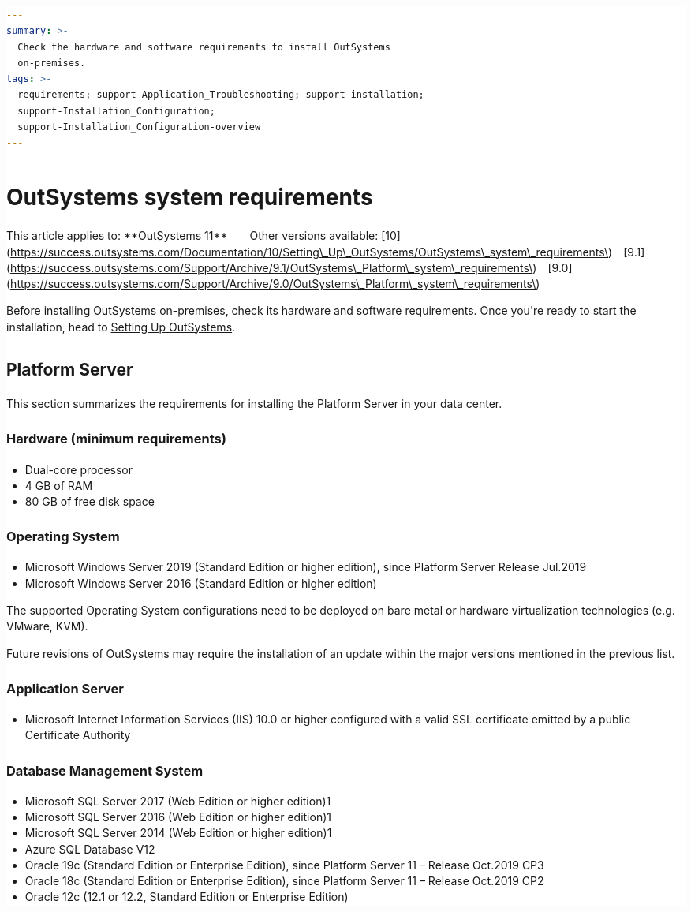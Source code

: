 ```yaml
---
summary: >-
  Check the hardware and software requirements to install OutSystems
  on-premises.
tags: >-
  requirements; support-Application_Troubleshooting; support-installation;
  support-Installation_Configuration;
  support-Installation_Configuration-overview
---
```


# OutSystems system requirements

 This article applies to: \*\*OutSystems 11\*\*  Other versions available: \[10\]\(https://success.outsystems.com/Documentation/10/Setting\_Up\_OutSystems/OutSystems\_system\_requirements\) \[9.1\]\(https://success.outsystems.com/Support/Archive/9.1/OutSystems\_Platform\_system\_requirements\) \[9.0\]\(https://success.outsystems.com/Support/Archive/9.0/OutSystems\_Platform\_system\_requirements\)

Before installing OutSystems on-premises, check its hardware and software requirements. Once you're ready to start the installation, head to [Setting Up OutSystems](intro.md).

## Platform Server

This section summarizes the requirements for installing the Platform Server in your data center.

### Hardware \(minimum requirements\)

* Dual-core processor
* 4 GB of RAM
* 80 GB of free disk space

### Operating System

* Microsoft Windows Server 2019 \(Standard Edition or higher edition\), since Platform Server Release Jul.2019
* Microsoft Windows Server 2016 \(Standard Edition or higher edition\)

The supported Operating System configurations need to be deployed on bare metal or hardware virtualization technologies \(e.g. VMware, KVM\).

Future revisions of OutSystems may require the installation of an update within the major versions mentioned in the previous list.

### Application Server

* Microsoft Internet Information Services \(IIS\) 10.0 or higher configured with a valid SSL certificate emitted by a public Certificate Authority

### Database Management System

* Microsoft SQL Server 2017 \(Web Edition or higher edition\)1
* Microsoft SQL Server 2016 \(Web Edition or higher edition\)1
* Microsoft SQL Server 2014 \(Web Edition or higher edition\)1
* Azure SQL Database V12
* Oracle 19c \(Standard Edition or Enterprise Edition\), since Platform Server 11 – Release Oct.2019 CP3
* Oracle 18c \(Standard Edition or Enterprise Edition\), since Platform Server 11 – Release Oct.2019 CP2
* Oracle 12c \(12.1 or 12.2, Standard Edition or Enterprise Edition\)

